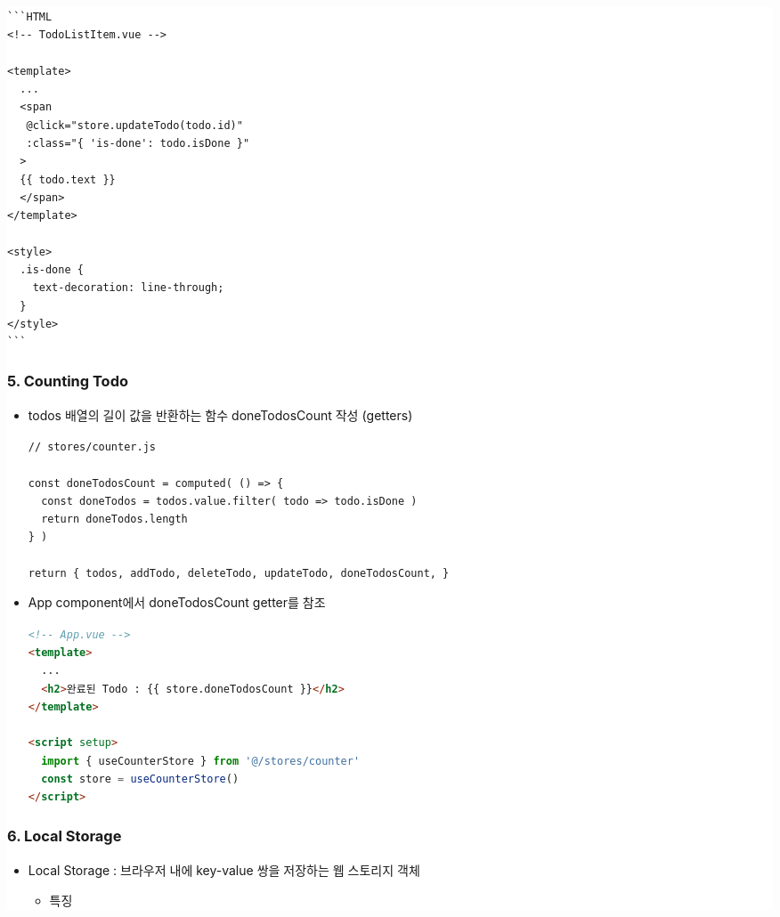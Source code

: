    ```HTML
    <!-- TodoListItem.vue -->

    <template>
      ...
      <span
       @click="store.updateTodo(todo.id)"
       :class="{ 'is-done': todo.isDone }"
      >
      {{ todo.text }}
      </span>
    </template>

    <style>
      .is-done {
        text-decoration: line-through;
      }
    </style>
    ```

### 5. Counting Todo

* todos 배열의 길이 값을 반환하는 함수 doneTodosCount 작성 (getters)

    ```JS
    // stores/counter.js

    const doneTodosCount = computed( () => {
      const doneTodos = todos.value.filter( todo => todo.isDone )
      return doneTodos.length
    } )

    return { todos, addTodo, deleteTodo, updateTodo, doneTodosCount, }
    ```

* App component에서 doneTodosCount getter를 참조

    ```HTML
    <!-- App.vue -->
    <template>
      ...
      <h2>완료된 Todo : {{ store.doneTodosCount }}</h2>
    </template>

    <script setup>
      import { useCounterStore } from '@/stores/counter'
      const store = useCounterStore()
    </script>
    ```

### 6. Local Storage

* Local Storage : 브라우저 내에 key-value 쌍을 저장하는 웹 스토리지 객체

    * 특징
